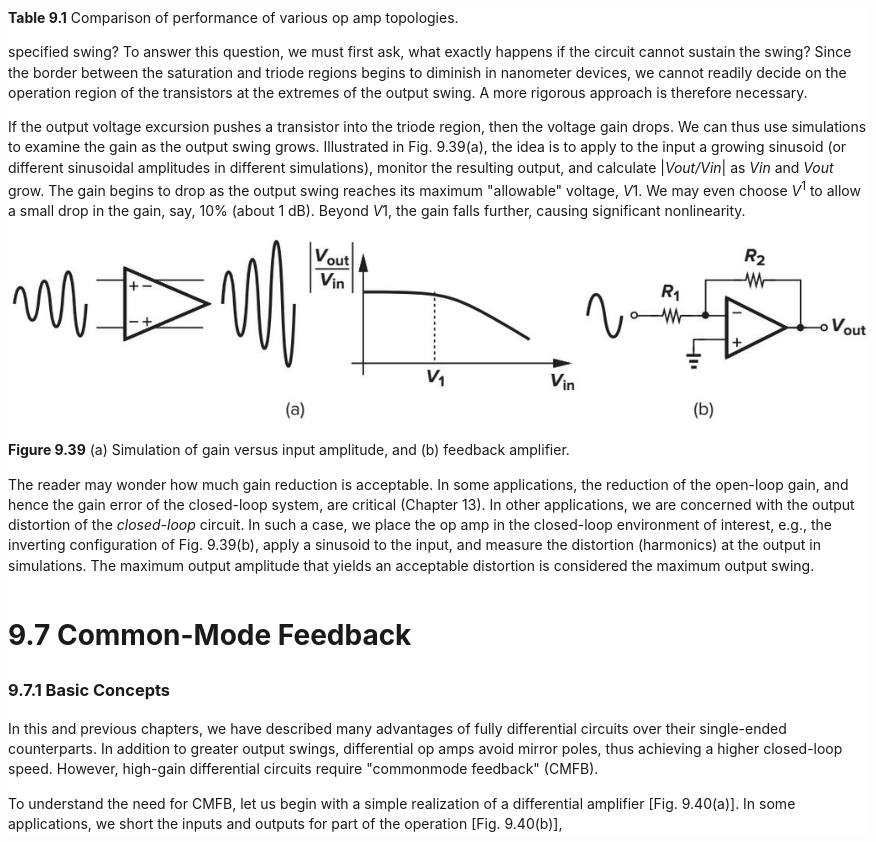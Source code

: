 **Table 9.1** Comparison of performance of various op amp topologies.

specified swing? To answer this question, we must first ask, what exactly happens if the circuit cannot sustain the swing? Since the border between the saturation and triode regions begins to diminish in nanometer devices, we cannot readily decide on the operation region of the transistors at the extremes of the output swing. A more rigorous approach is therefore necessary.

If the output voltage excursion pushes a transistor into the triode region, then the voltage gain drops. We can thus use simulations to examine the gain as the output swing grows. Illustrated in Fig. 9.39(a), the idea is to apply to the input a growing sinusoid (or different sinusoidal amplitudes in different simulations), monitor the resulting output, and calculate |*Vout/Vin*| as *Vin* and *Vout* grow. The gain begins to drop as the output swing reaches its maximum "allowable" voltage, *V*1. We may even choose *V*<sup>1</sup> to allow a small drop in the gain, say, 10% (about 1 dB). Beyond *V*1, the gain falls further, causing significant nonlinearity.

![](_page_30_Figure_5.jpeg)

**Figure 9.39** (a) Simulation of gain versus input amplitude, and (b) feedback amplifier.

The reader may wonder how much gain reduction is acceptable. In some applications, the reduction of the open-loop gain, and hence the gain error of the closed-loop system, are critical (Chapter 13). In other applications, we are concerned with the output distortion of the *closed-loop* circuit. In such a case, we place the op amp in the closed-loop environment of interest, e.g., the inverting configuration of Fig. 9.39(b), apply a sinusoid to the input, and measure the distortion (harmonics) at the output in simulations. The maximum output amplitude that yields an acceptable distortion is considered the maximum output swing.

# **9.7 Common-Mode Feedback**

### **9.7.1 Basic Concepts**

In this and previous chapters, we have described many advantages of fully differential circuits over their single-ended counterparts. In addition to greater output swings, differential op amps avoid mirror poles, thus achieving a higher closed-loop speed. However, high-gain differential circuits require "commonmode feedback" (CMFB).

To understand the need for CMFB, let us begin with a simple realization of a differential amplifier [Fig. 9.40(a)]. In some applications, we short the inputs and outputs for part of the operation [Fig. 9.40(b)],
